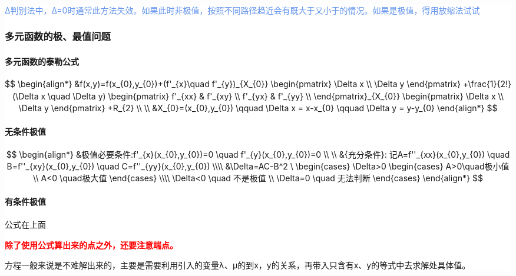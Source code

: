 <font color='cornflowerblue'>Δ判别法中，Δ=0时通常此方法失效。如果此时非极值，按照不同路径趋近会有既大于又小于的情况。如果是极值，得用放缩法试试</font>

### 多元函数的极、最值问题

#### 多元函数的泰勒公式

$$
\begin{align*}
&f(x,y)=f(x_{0},y_{0})+(f'_{x}\quad f'_{y})_{X_{0}}
\begin{pmatrix}
\Delta x
 \\
 \Delta y
\end{pmatrix}
+\frac{1}{2!}(\Delta x \quad \Delta y)
\begin{pmatrix}
f'_{xx} & f'_{xy}  \\
f'_{yx} & f'_{yy}  \\
\end{pmatrix}_{X_{0}}
\begin{pmatrix}
\Delta x
 \\
 \Delta y
\end{pmatrix}
+R_{2}
\\
\\
&X_{0}=(x_{0},y_{0})	\qquad
\Delta x = x-x_{0}  \qquad  \Delta y = y-y_{0}
\end{align*}
$$

#### 无条件极值

$$
\begin{align*}
&极值必要条件:f'_{x}(x_{0},y_{0})=0 \quad f'_{y}(x_{0},y_{0})=0
\\
\\
&{充分条件}:
记A=f''_{xx}(x_{0},y_{0}) \quad B=f''_{xy}(x_{0},y_{0})  \quad C=f''_{yy}(x_{0},y_{0}) 
\\\\
&\Delta=AC-B^2 \ 
\begin{cases}
\Delta>0
\begin{cases}
A>0\quad极小值
\\
A<0 \quad极大值
\end{cases}
\\\\
\Delta<0 \quad 不是极值
\\
\Delta=0 \quad 无法判断
\end{cases}
\end{align*}
$$

#### 有条件极值

公式在上面

**<font color='red'>除了使用公式算出来的点之外，还要注意端点。</font>**

方程一般来说是不难解出来的，主要是需要利用引入的变量λ、μ的到x，y的关系，再带入只含有x、y的等式中去求解处具体值。
